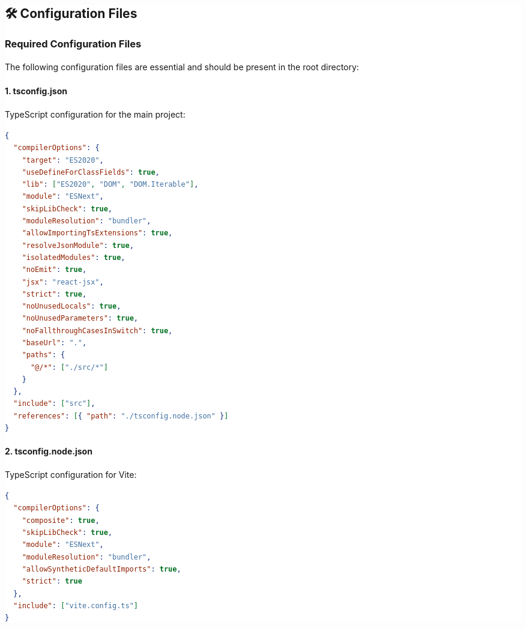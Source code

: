 ## 🛠️ Configuration Files

### Required Configuration Files

The following configuration files are essential and should be present in the root directory:

#### 1. **tsconfig.json**

TypeScript configuration for the main project:

```json
{
  "compilerOptions": {
    "target": "ES2020",
    "useDefineForClassFields": true,
    "lib": ["ES2020", "DOM", "DOM.Iterable"],
    "module": "ESNext",
    "skipLibCheck": true,
    "moduleResolution": "bundler",
    "allowImportingTsExtensions": true,
    "resolveJsonModule": true,
    "isolatedModules": true,
    "noEmit": true,
    "jsx": "react-jsx",
    "strict": true,
    "noUnusedLocals": true,
    "noUnusedParameters": true,
    "noFallthroughCasesInSwitch": true,
    "baseUrl": ".",
    "paths": {
      "@/*": ["./src/*"]
    }
  },
  "include": ["src"],
  "references": [{ "path": "./tsconfig.node.json" }]
}
```

#### 2. **tsconfig.node.json**

TypeScript configuration for Vite:

```json
{
  "compilerOptions": {
    "composite": true,
    "skipLibCheck": true,
    "module": "ESNext",
    "moduleResolution": "bundler",
    "allowSyntheticDefaultImports": true,
    "strict": true
  },
  "include": ["vite.config.ts"]
}
```
